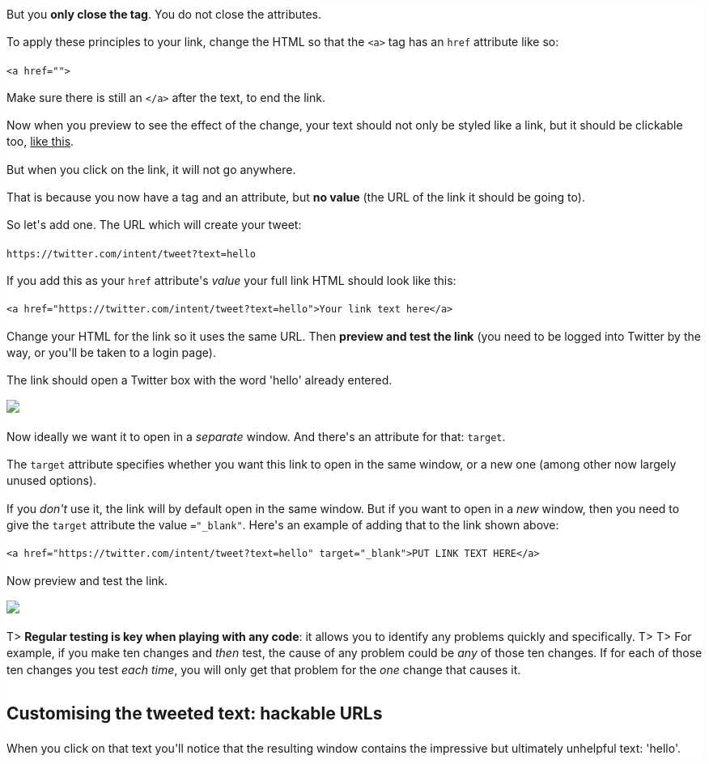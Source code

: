 But you **only close the tag**. You do not close the attributes.

To apply these principles to your link, change the HTML so that the `<a>` tag has an `href` attribute like so:

`<a href="">`

Make sure there is still an `</a>` after the text, to end the link. 

Now when you preview to see the effect of the change, your text should not only be styled like a link, but it should be clickable too, <a href="">like this</a>.

But when you click on the link, it will not go anywhere.

That is because you now have a tag and an attribute, but **no value** (the URL of the link it should be going to).

So let's add one. The URL which will create your tweet:

`https://twitter.com/intent/tweet?text=hello`

If you add this as your `href` attribute's *value* your full link HTML should look like this:

`<a href="https://twitter.com/intent/tweet?text=hello">Your link text here</a>`

Change your HTML for the link so it uses the same URL. Then **preview and test the link** (you need to be logged into Twitter by the way, or you'll be taken to a login page). 

The link should open a Twitter box with the word 'hello' already entered. 

![](images/hellotweet.png)

Now ideally we want it to open in a *separate* window. And there's an attribute for that: `target`.

The `target` attribute specifies whether you want this link to open in the same window, or a new one (among other now largely unused options). 

If you *don't* use it, the link will by default open in the same window. But if you want to open in a *new* window, then you need to give the `target` attribute the value `="_blank"`. Here's an example of adding that to the link shown above:

`<a href="https://twitter.com/intent/tweet?text=hello" target="_blank">PUT LINK TEXT HERE</a>`

Now preview and test the link. 

![](images/blanktarget.png)

T> **Regular testing is key when playing with any code**: it allows you to identify any problems quickly and specifically. 
T> 
T> For example, if you make ten changes and *then* test, the cause of any problem could be *any* of those ten changes. If for each of those ten changes you test *each time*, you will only get that problem for the *one* change that causes it.

## Customising the tweeted text: hackable URLs

When you click on that text you'll notice that the resulting window contains the impressive but ultimately unhelpful text: 'hello'.
